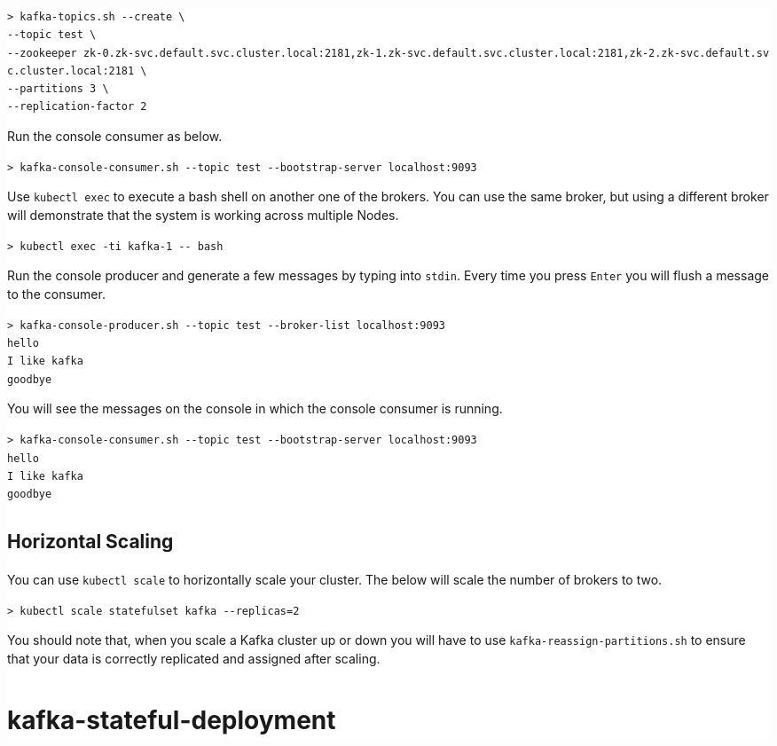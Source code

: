 ```shell
> kafka-topics.sh --create \
--topic test \
--zookeeper zk-0.zk-svc.default.svc.cluster.local:2181,zk-1.zk-svc.default.svc.cluster.local:2181,zk-2.zk-svc.default.svc.cluster.local:2181 \
--partitions 3 \
--replication-factor 2
```

Run the console consumer as below.
```shell
> kafka-console-consumer.sh --topic test --bootstrap-server localhost:9093
```

Use `kubectl exec` to execute a bash shell on another one of the brokers. You 
can use the same broker, but using a different broker will demonstrate that 
the system is working across multiple Nodes.

```shell
> kubectl exec -ti kafka-1 -- bash
```

Run the console producer and generate a few messages by typing into `stdin`. 
Every time you press `Enter` you will flush a message to the consumer.

```shell
> kafka-console-producer.sh --topic test --broker-list localhost:9093
hello
I like kafka
goodbye
```

You will see the messages on the console in which the console consumer is 
running.

```shell
> kafka-console-consumer.sh --topic test --bootstrap-server localhost:9093
hello
I like kafka
goodbye
```

## Horizontal Scaling
You can use `kubectl scale` to horizontally scale your cluster. The below will 
scale the number of brokers to two.

```shell
> kubectl scale statefulset kafka --replicas=2
```

You should note that, when you scale a Kafka cluster up or down you will have 
to use `kafka-reassign-partitions.sh` to ensure that your data is correctly 
replicated and assigned after scaling.
# kafka-stateful-deployment
